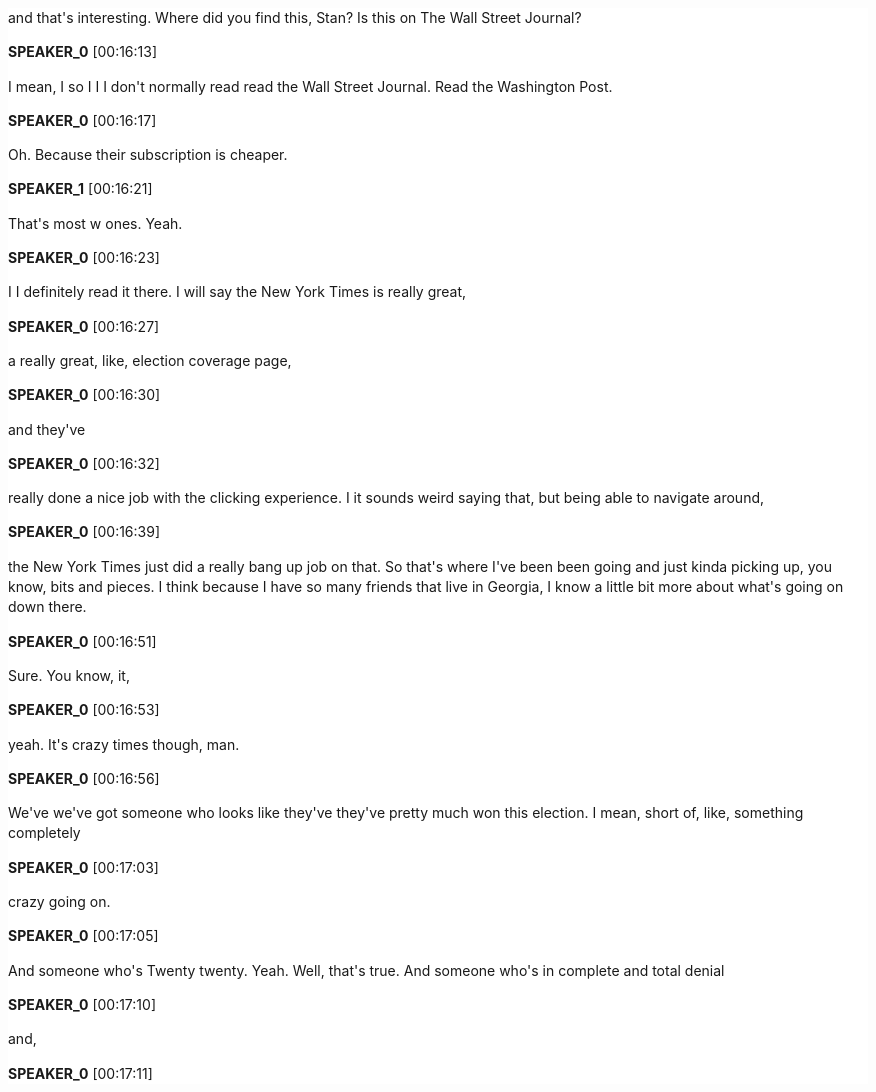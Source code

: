 and that's interesting. Where did you find this, Stan? Is this on The Wall Street Journal?

**SPEAKER_0** [00:16:13]

I mean, I so I I I don't normally read read the Wall Street Journal. Read the Washington Post.

**SPEAKER_0** [00:16:17]

Oh. Because their subscription is cheaper.

**SPEAKER_1** [00:16:21]

That's most w ones. Yeah.

**SPEAKER_0** [00:16:23]

I I definitely read it there. I will say the New York Times is really great,

**SPEAKER_0** [00:16:27]

a really great, like, election coverage page,

**SPEAKER_0** [00:16:30]

and they've

**SPEAKER_0** [00:16:32]

really done a nice job with the clicking experience. I it sounds weird saying that, but being able to navigate around,

**SPEAKER_0** [00:16:39]

the New York Times just did a really bang up job on that. So that's where I've been been going and just kinda picking up, you know, bits and pieces. I think because I have so many friends that live in Georgia, I know a little bit more about what's going on down there.

**SPEAKER_0** [00:16:51]

Sure. You know, it,

**SPEAKER_0** [00:16:53]

yeah. It's crazy times though, man.

**SPEAKER_0** [00:16:56]

We've we've got someone who looks like they've they've pretty much won this election. I mean, short of, like, something completely

**SPEAKER_0** [00:17:03]

crazy going on.

**SPEAKER_0** [00:17:05]

And someone who's Twenty twenty. Yeah. Well, that's true. And someone who's in complete and total denial

**SPEAKER_0** [00:17:10]

and,

**SPEAKER_0** [00:17:11]
